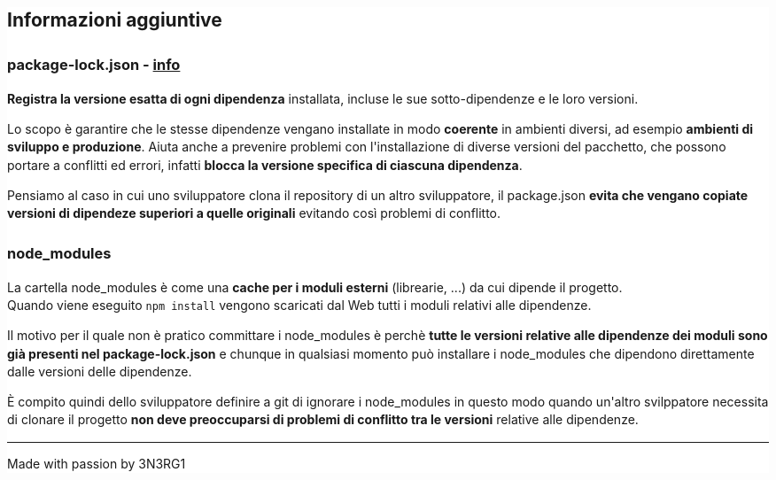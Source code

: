 ## Informazioni aggiuntive

### package-lock.json - [info](https://www.atatus.com/blog/package-json-vs-package-lock-json/)
**Registra la versione esatta di ogni dipendenza** installata, incluse le sue sotto-dipendenze e le loro versioni.

Lo scopo è garantire che le stesse dipendenze vengano installate in modo **coerente** in ambienti diversi, ad esempio **ambienti di sviluppo e produzione**. Aiuta anche a prevenire problemi con l'installazione di diverse versioni del pacchetto, che possono portare a conflitti ed errori, infatti **blocca la versione specifica di ciascuna dipendenza**.

Pensiamo al caso in cui uno sviluppatore clona il repository di un altro sviluppatore, il package.json **evita che vengano copiate versioni di dipendeze superiori a quelle originali** evitando così problemi di conflitto.

### node_modules
La cartella node_modules è come una **cache per i moduli esterni** (librearie, ...) da cui dipende il progetto.<br>
Quando viene eseguito `npm install` vengono scaricati dal Web tutti i moduli relativi alle dipendenze.<br>

Il motivo per il quale non è pratico committare i node_modules è perchè **tutte le versioni relative alle dipendenze dei moduli sono già presenti nel package-lock.json** e chunque in qualsiasi momento può installare i node_modules che dipendono direttamente dalle versioni delle dipendenze.

È compito quindi dello sviluppatore definire a git di ignorare i node_modules in questo modo quando un'altro svilppatore necessita di clonare il progetto **non deve preoccuparsi di problemi di conflitto tra le versioni** relative alle dipendenze.

___

Made with passion by 3N3RG1

